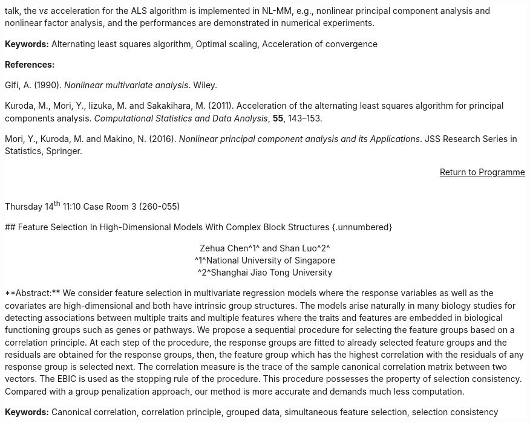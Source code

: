 talk, the v$\varepsilon$ acceleration for the ALS algorithm is
implemented in NL-MM, e.g., nonlinear principal component analysis and
nonlinear factor analysis, and the performances are demonstrated in
numerical experiments.

<span>**Keywords:**</span> Alternating least squares algorithm, Optimal
scaling, Acceleration of convergence

<span>**References:**</span>

Gifi, A. (1990). *Nonlinear multivariate analysis*. Wiley.

Kuroda, M., Mori, Y., Iizuka, M. and Sakakihara, M. (2011). Acceleration
of the alternating least squares algorithm for principal components
analysis. *Computational Statistics and Data Analysis*, **55**, 143–153.

Mori, Y., Kuroda, M. and Makino, N. (2016). *Nonlinear principal
component analysis and its Applications*. JSS Research Series in
Statistics, Springer.
<p style = "text-align: right">
<a href = "programme-at-a-glance.html#Thursday-tbl">Return to Programme</a><br/><br/></p>


<p class="pagebreak"></p>
<div id = "talk_121"><p class="contribBanner">Thursday 14<sup>th</sup> 11:10 Case Room 3 (260-055)</p></div>
## Feature Selection In High-Dimensional Models With Complex Block Structures {.unnumbered}
<p style="text-align:center">
Zehua Chen^1^ and Shan Luo^2^<br />
^1^National University of Singapore<br />
^2^Shanghai Jiao Tong University<br />
</p>
<span>**Abstract:**</span> We consider feature selection in multivariate
regression models where the response variables as well as the covariates
are high-dimensional and both have intrinsic group structures. The
models arise naturally in many biology studies for detecting
associations between multiple traits and multiple features where the
traits and features are embedded in biological functioning groups such
as genes or pathways. We propose a sequential procedure for selecting
the feature groups based on a correlation principle. At each step of the
procedure, the response groups are fitted to already selected feature
groups and the residuals are obtained for the response groups, then, the
feature group which has the highest correlation with the residuals of
any response group is selected next. The correlation measure is the
trace of the sample canonical correlation matrix between two vectors.
The EBIC is used as the stopping rule of the procedure. This procedure
possesses the property of selection consistency. Compared with a group
penalization approach, our method is more accurate and demands much less
computation.

<span>**Keywords:**</span> Canonical correlation, correlation principle,
grouped data, simultaneous feature selection, selection consistency
